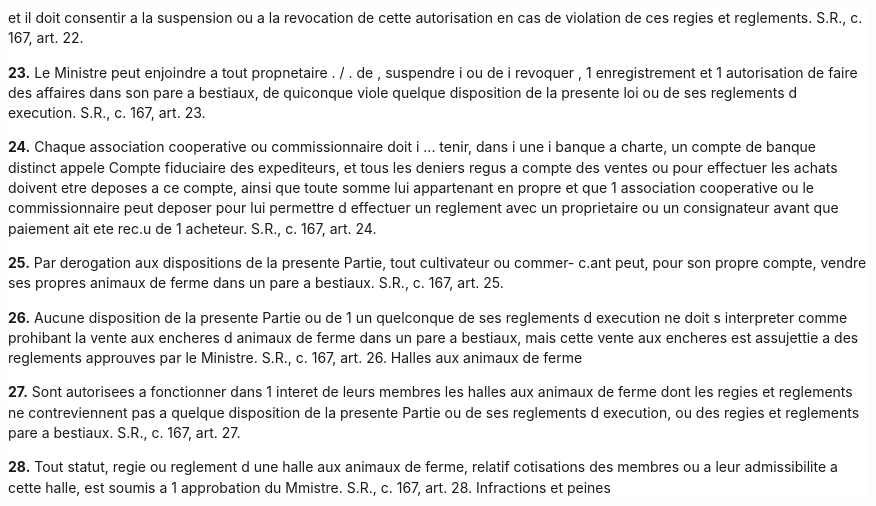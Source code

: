 et il doit consentir a la suspension ou a la
revocation de cette autorisation en cas de
violation de ces regies et reglements. S.R., c.
167, art. 22.

**23.** Le Ministre peut enjoindre a tout
propnetaire . / . de , suspendre i ou de i revoquer ,
1 enregistrement et 1 autorisation de faire des
affaires dans son pare a bestiaux, de quiconque
viole quelque disposition de la presente loi ou
de ses reglements d execution. S.R., c. 167,
art. 23.

**24.** Chaque association cooperative ou
commissionnaire doit i ... tenir, dans i une i banque
a charte, un compte de banque distinct appele
Compte fiduciaire des expediteurs, et tous
les deniers regus a compte des ventes ou pour
effectuer les achats doivent etre deposes a ce
compte, ainsi que toute somme lui appartenant
en propre et que 1 association cooperative ou
le commissionnaire peut deposer pour lui
permettre d effectuer un reglement avec un
proprietaire ou un consignateur avant que
paiement ait ete rec.u de 1 acheteur. S.R., c.
167, art. 24.

**25.** Par derogation aux dispositions de la
presente Partie, tout cultivateur ou commer-
c.ant peut, pour son propre compte, vendre ses
propres animaux de ferme dans un pare a
bestiaux. S.R., c. 167, art. 25.

**26.** Aucune disposition de la presente
Partie ou de 1 un quelconque de ses reglements
d execution ne doit s interpreter comme
prohibant la vente aux encheres d animaux
de ferme dans un pare a bestiaux, mais cette
vente aux encheres est assujettie a des
reglements approuves par le Ministre. S.R., c.
167, art. 26.
Halles aux animaux de ferme

**27.** Sont autorisees a fonctionner dans
1 interet de leurs membres les halles aux
animaux de ferme dont les regies et reglements
ne contreviennent pas a quelque disposition
de la presente Partie ou de ses reglements
d execution, ou des regies et reglements
pare a bestiaux. S.R., c. 167, art. 27.

**28.** Tout statut, regie ou reglement d une
halle aux animaux de ferme, relatif
cotisations des membres ou a leur admissibilite
a cette halle, est soumis a 1 approbation du
Mmistre. S.R., c. 167, art. 28.
Infractions et peines
